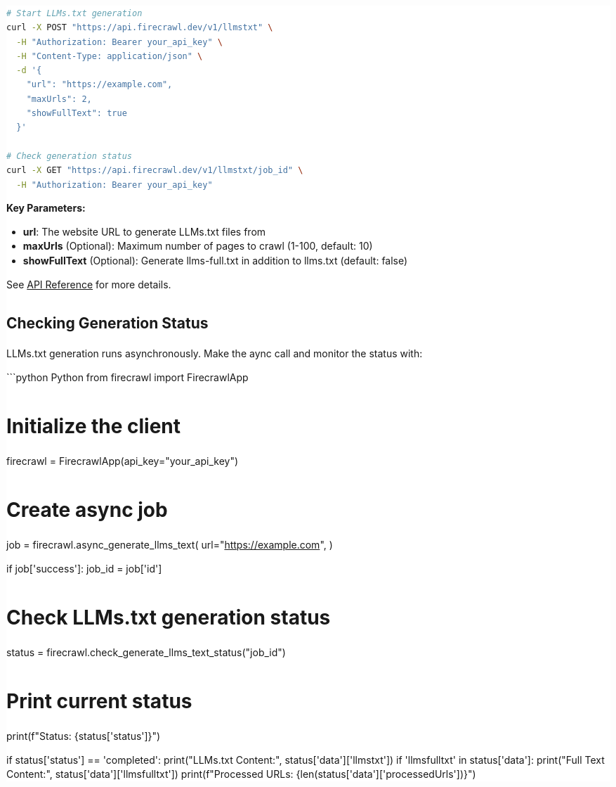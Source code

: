 ```bash cURL
# Start LLMs.txt generation
curl -X POST "https://api.firecrawl.dev/v1/llmstxt" \
  -H "Authorization: Bearer your_api_key" \
  -H "Content-Type: application/json" \
  -d '{
    "url": "https://example.com",
    "maxUrls": 2,
    "showFullText": true
  }'

# Check generation status
curl -X GET "https://api.firecrawl.dev/v1/llmstxt/job_id" \
  -H "Authorization: Bearer your_api_key"
```

</CodeGroup>

**Key Parameters:**

- **url**: The website URL to generate LLMs.txt files from
- **maxUrls** (Optional): Maximum number of pages to crawl (1-100, default: 10)
- **showFullText** (Optional): Generate llms-full.txt in addition to llms.txt (default: false)

See [API Reference](/api-reference/endpoint/llmstxt) for more details.

## Checking Generation Status

LLMs.txt generation runs asynchronously. Make the aync call and monitor the status with:

<CodeGroup>
  ```python Python
  from firecrawl import FirecrawlApp

# Initialize the client

firecrawl = FirecrawlApp(api_key="your_api_key")

# Create async job

job = firecrawl.async_generate_llms_text(
url="https://example.com",
)

if job['success']:
job_id = job['id']

# Check LLMs.txt generation status

status = firecrawl.check_generate_llms_text_status("job_id")

# Print current status

print(f"Status: {status['status']}")

if status['status'] == 'completed':
print("LLMs.txt Content:", status['data']['llmstxt'])
if 'llmsfulltxt' in status['data']:
print("Full Text Content:", status['data']['llmsfulltxt'])
print(f"Processed URLs: {len(status['data']['processedUrls'])}")

````
